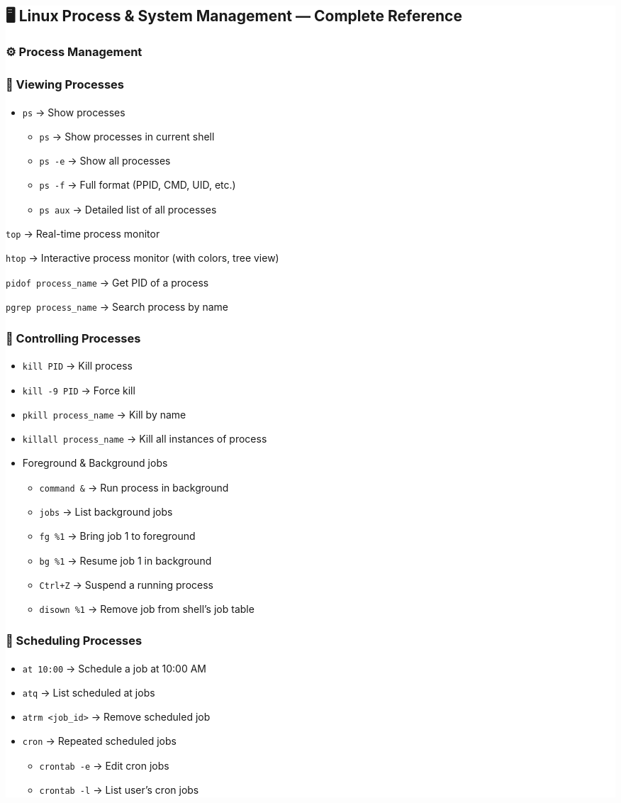 ## 🖥️ Linux Process & System Management — Complete Reference
### ⚙️ Process Management
### 📌 Viewing Processes

- `ps` → Show processes

   - `ps` → Show processes in current shell

   - `ps -e` → Show all processes

   - `ps -f` → Full format (PPID, CMD, UID, etc.)

   - `ps aux` → Detailed list of all processes

`top` → Real-time process monitor

`htop` → Interactive process monitor (with colors, tree view)

`pidof process_name` → Get PID of a process

`pgrep process_name` → Search process by name

### 📌 Controlling Processes

- `kill PID` → Kill process

- `kill -9 PID` → Force kill

- `pkill process_name` → Kill by name

- `killall process_name` → Kill all instances of process

- Foreground & Background jobs

   - `command &` → Run process in background

   - `jobs` → List background jobs

   - `fg %1` → Bring job 1 to foreground

   - `bg %1` → Resume job 1 in background

   - `Ctrl+Z` → Suspend a running process

   - `disown %1` → Remove job from shell’s job table

### 📌 Scheduling Processes

- `at 10:00` → Schedule a job at 10:00 AM

- `atq` → List scheduled at jobs

- `atrm <job_id>` → Remove scheduled job

- `cron` → Repeated scheduled jobs

   - `crontab -e` → Edit cron jobs

   - `crontab -l` → List user’s cron jobs
